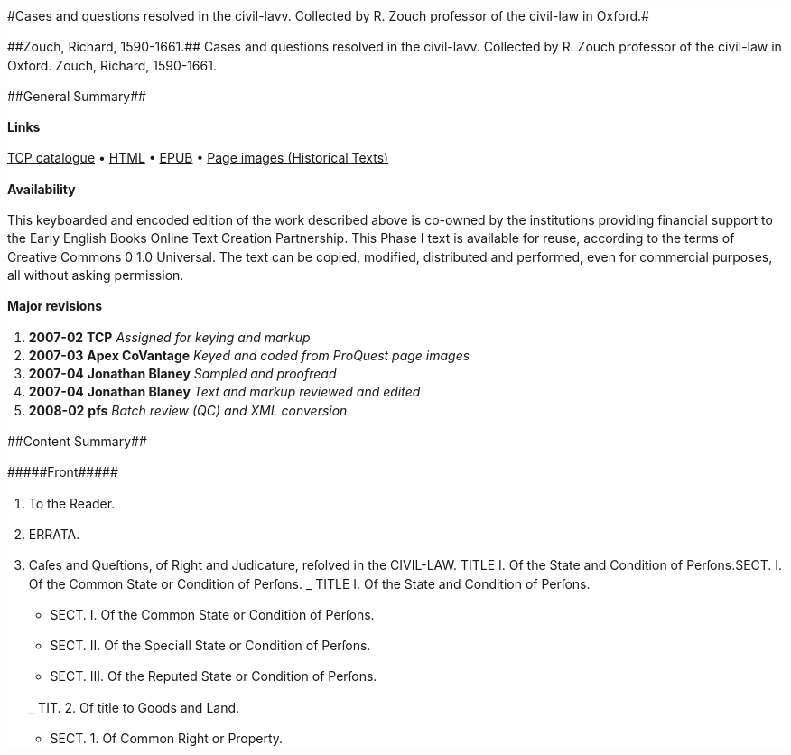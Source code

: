 #Cases and questions resolved in the civil-lavv. Collected by R. Zouch professor of the civil-law in Oxford.#

##Zouch, Richard, 1590-1661.##
Cases and questions resolved in the civil-lavv. Collected by R. Zouch professor of the civil-law in Oxford.
Zouch, Richard, 1590-1661.

##General Summary##

**Links**

[TCP catalogue](http://www.ota.ox.ac.uk/tcp/)  • 
[HTML](http://tei.it.ox.ac.uk/tcp/Texts-HTML/free/A97/A97303.html)  • 
[EPUB](http://tei.it.ox.ac.uk/tcp/Texts-EPUB/free/A97/A97303.epub) • 
[Page images (Historical Texts)](https://data.historicaltexts.jisc.ac.uk/view?pubId=eebo-99863825e&pageId=eebo-99863825e-116040-1)

**Availability**

This keyboarded and encoded edition of the
	       work described above is co-owned by the institutions
	       providing financial support to the Early English Books
	       Online Text Creation Partnership. This Phase I text is
	       available for reuse, according to the terms of Creative
	       Commons 0 1.0 Universal. The text can be copied,
	       modified, distributed and performed, even for
	       commercial purposes, all without asking permission.

**Major revisions**

1. __2007-02__ __TCP__ *Assigned for keying and markup*
1. __2007-03__ __Apex CoVantage__ *Keyed and coded from ProQuest page images*
1. __2007-04__ __Jonathan Blaney__ *Sampled and proofread*
1. __2007-04__ __Jonathan Blaney__ *Text and markup reviewed and edited*
1. __2008-02__ __pfs__ *Batch review (QC) and XML conversion*

##Content Summary##

#####Front#####

1. To the Reader.

1. ERRATA.

1. Caſes and Queſtions, of Right and Judicature, reſolved in the CIVIL-LAW.
TITLE I. Of the State and Condition of Perſons.SECT. I. Of the Common State or Condition of Perſons.
    _ TITLE I. Of the State and Condition of Perſons.

      * SECT. I. Of the Common State or Condition of Perſons.

      * SECT. II. Of the Speciall State or Condition of Perſons.

      * SECT. III. Of the Reputed State or Condition of Perſons.

    _ TIT. 2. Of title to Goods and Land.

      * SECT. 1. Of Common Right or Property.

